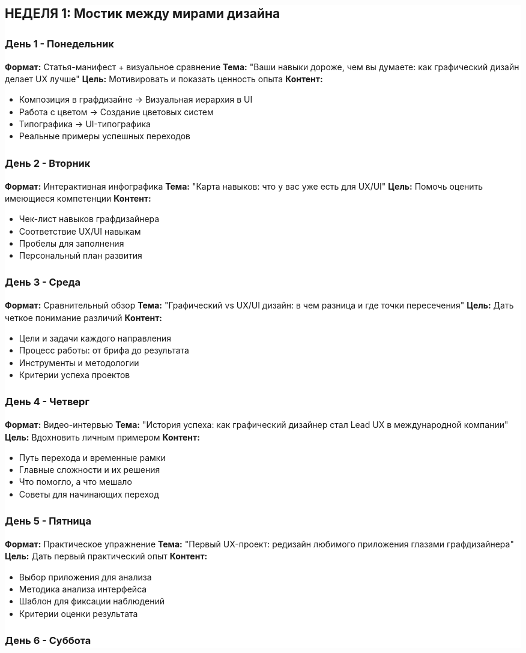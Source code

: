 ## НЕДЕЛЯ 1: Мостик между мирами дизайна

### День 1 - Понедельник

**Формат:** Статья-манифест + визуальное сравнение **Тема:** "Ваши навыки дороже, чем вы думаете: как графический дизайн делает UX лучше" **Цель:** Мотивировать и показать ценность опыта **Контент:**

- Композиция в графдизайне → Визуальная иерархия в UI
- Работа с цветом → Создание цветовых систем
- Типографика → UI-типографика
- Реальные примеры успешных переходов

### День 2 - Вторник

**Формат:** Интерактивная инфографика **Тема:** "Карта навыков: что у вас уже есть для UX/UI" **Цель:** Помочь оценить имеющиеся компетенции **Контент:**

- Чек-лист навыков графдизайнера
- Соответствие UX/UI навыкам
- Пробелы для заполнения
- Персональный план развития

### День 3 - Среда

**Формат:** Сравнительный обзор **Тема:** "Графический vs UX/UI дизайн: в чем разница и где точки пересечения" **Цель:** Дать четкое понимание различий **Контент:**

- Цели и задачи каждого направления
- Процесс работы: от брифа до результата
- Инструменты и методологии
- Критерии успеха проектов

### День 4 - Четверг

**Формат:** Видео-интервью **Тема:** "История успеха: как графический дизайнер стал Lead UX в международной компании" **Цель:** Вдохновить личным примером **Контент:**

- Путь перехода и временные рамки
- Главные сложности и их решения
- Что помогло, а что мешало
- Советы для начинающих переход

### День 5 - Пятница

**Формат:** Практическое упражнение **Тема:** "Первый UX-проект: редизайн любимого приложения глазами графдизайнера" **Цель:** Дать первый практический опыт **Контент:**

- Выбор приложения для анализа
- Методика анализа интерфейса
- Шаблон для фиксации наблюдений
- Критерии оценки результата

### День 6 - Суббота
